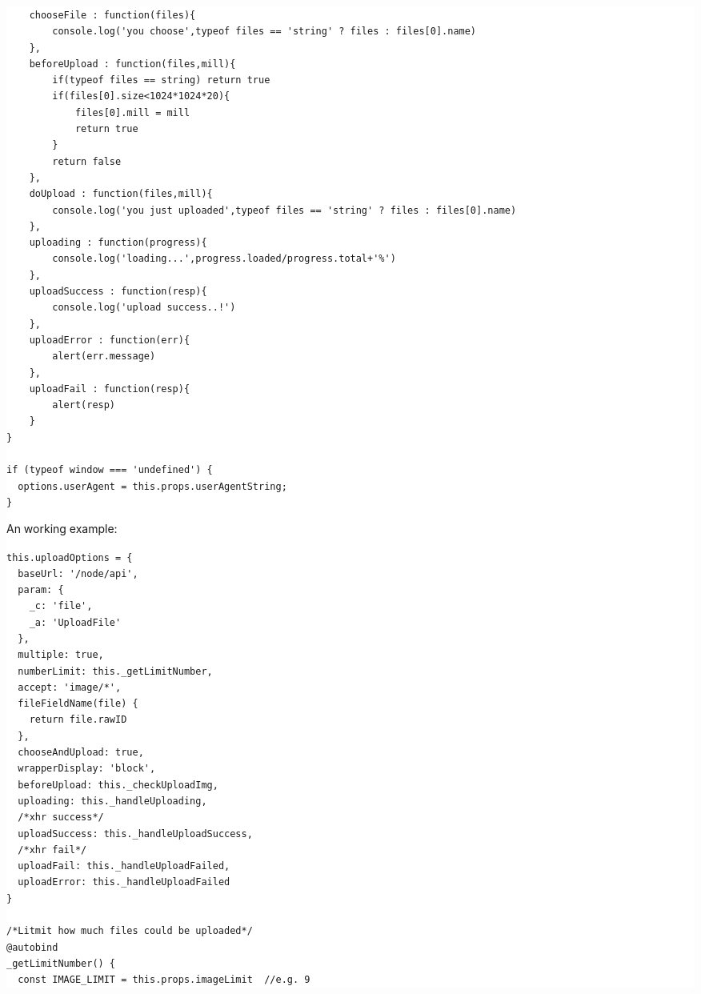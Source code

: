 ```
    chooseFile : function(files){
        console.log('you choose',typeof files == 'string' ? files : files[0].name)
    },
    beforeUpload : function(files,mill){
        if(typeof files == string) return true
        if(files[0].size<1024*1024*20){
            files[0].mill = mill
            return true
        }
        return false
    },
    doUpload : function(files,mill){
        console.log('you just uploaded',typeof files == 'string' ? files : files[0].name)
    },
    uploading : function(progress){
        console.log('loading...',progress.loaded/progress.total+'%')
    },
    uploadSuccess : function(resp){
        console.log('upload success..!')
    },
    uploadError : function(err){
        alert(err.message)
    },
    uploadFail : function(resp){
        alert(resp)
    }
}

if (typeof window === 'undefined') {
  options.userAgent = this.props.userAgentString;
}

```

An working example:

```
this.uploadOptions = {
  baseUrl: '/node/api',
  param: {
    _c: 'file',
    _a: 'UploadFile'
  },
  multiple: true,
  numberLimit: this._getLimitNumber,
  accept: 'image/*',
  fileFieldName(file) {
    return file.rawID
  },
  chooseAndUpload: true,
  wrapperDisplay: 'block',
  beforeUpload: this._checkUploadImg,
  uploading: this._handleUploading,
  /*xhr success*/
  uploadSuccess: this._handleUploadSuccess,
  /*xhr fail*/
  uploadFail: this._handleUploadFailed,
  uploadError: this._handleUploadFailed
}

/*Litmit how much files could be uploaded*/
@autobind
_getLimitNumber() {
  const IMAGE_LIMIT = this.props.imageLimit  //e.g. 9
```